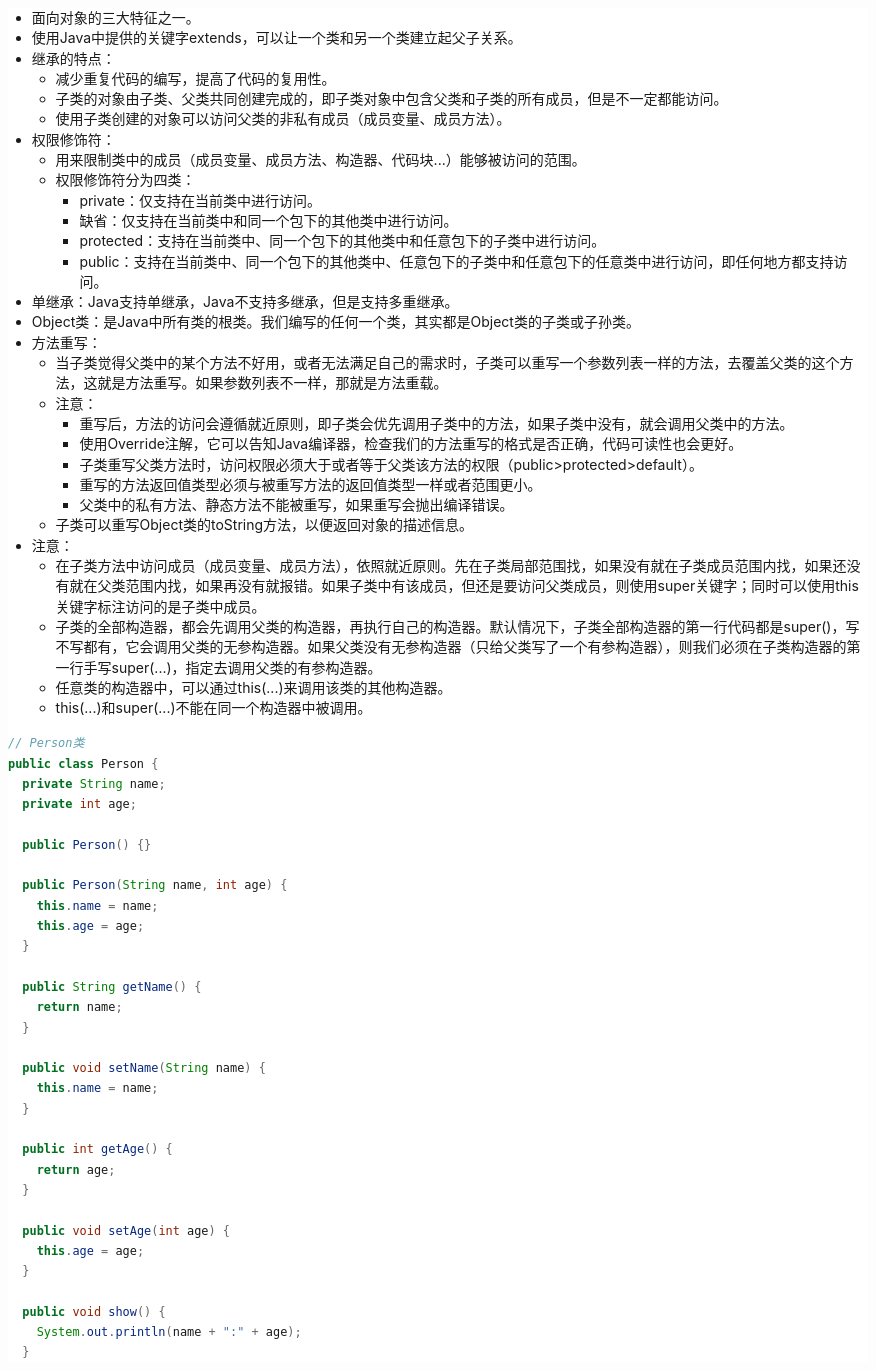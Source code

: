 *   面向对象的三大特征之一。
*   使用Java中提供的关键字extends，可以让一个类和另一个类建立起父子关系。
*   继承的特点：
    *   减少重复代码的编写，提高了代码的复用性。
    *   子类的对象由子类、父类共同创建完成的，即子类对象中包含父类和子类的所有成员，但是不一定都能访问。
    *   使用子类创建的对象可以访问父类的非私有成员（成员变量、成员方法）。
*   权限修饰符：
    *   用来限制类中的成员（成员变量、成员方法、构造器、代码块...）能够被访问的范围。
    *   权限修饰符分为四类：
        *   private：仅支持在当前类中进行访问。
        *   缺省：仅支持在当前类中和同一个包下的其他类中进行访问。
        *   protected：支持在当前类中、同一个包下的其他类中和任意包下的子类中进行访问。
        *   public：支持在当前类中、同一个包下的其他类中、任意包下的子类中和任意包下的任意类中进行访问，即任何地方都支持访问。
*   单继承：Java支持单继承，Java不支持多继承，但是支持多重继承。
*   Object类：是Java中所有类的根类。我们编写的任何一个类，其实都是Object类的子类或子孙类。
*   方法重写：
    *   当子类觉得父类中的某个方法不好用，或者无法满足自己的需求时，子类可以重写一个参数列表一样的方法，去覆盖父类的这个方法，这就是方法重写。如果参数列表不一样，那就是方法重载。
    *   注意：
        *   重写后，方法的访问会遵循就近原则，即子类会优先调用子类中的方法，如果子类中没有，就会调用父类中的方法。
        *   使用Override注解，它可以告知Java编译器，检查我们的方法重写的格式是否正确，代码可读性也会更好。
        *   子类重写父类方法时，访问权限必须大于或者等于父类该方法的权限（public>protected>default）。
        *   重写的方法返回值类型必须与被重写方法的返回值类型一样或者范围更小。
        *   父类中的私有方法、静态方法不能被重写，如果重写会抛出编译错误。
    *   子类可以重写Object类的toString方法，以便返回对象的描述信息。
*   注意：
    *   在子类方法中访问成员（成员变量、成员方法），依照就近原则。先在子类局部范围找，如果没有就在子类成员范围内找，如果还没有就在父类范围内找，如果再没有就报错。如果子类中有该成员，但还是要访问父类成员，则使用super关键字；同时可以使用this关键字标注访问的是子类中成员。
    *   子类的全部构造器，都会先调用父类的构造器，再执行自己的构造器。默认情况下，子类全部构造器的第一行代码都是super()，写不写都有，它会调用父类的无参构造器。如果父类没有无参构造器（只给父类写了一个有参构造器），则我们必须在子类构造器的第一行手写super(...)，指定去调用父类的有参构造器。
    *   任意类的构造器中，可以通过this(...)来调用该类的其他构造器。
    *   this(...)和super(...)不能在同一个构造器中被调用。

```java
// Person类
public class Person {
  private String name;
  private int age;

  public Person() {}

  public Person(String name, int age) {
    this.name = name;
    this.age = age;
  }

  public String getName() {
    return name;
  }

  public void setName(String name) {
    this.name = name;
  }

  public int getAge() {
    return age;
  }

  public void setAge(int age) {
    this.age = age;
  }

  public void show() {
    System.out.println(name + ":" + age);
  }
```